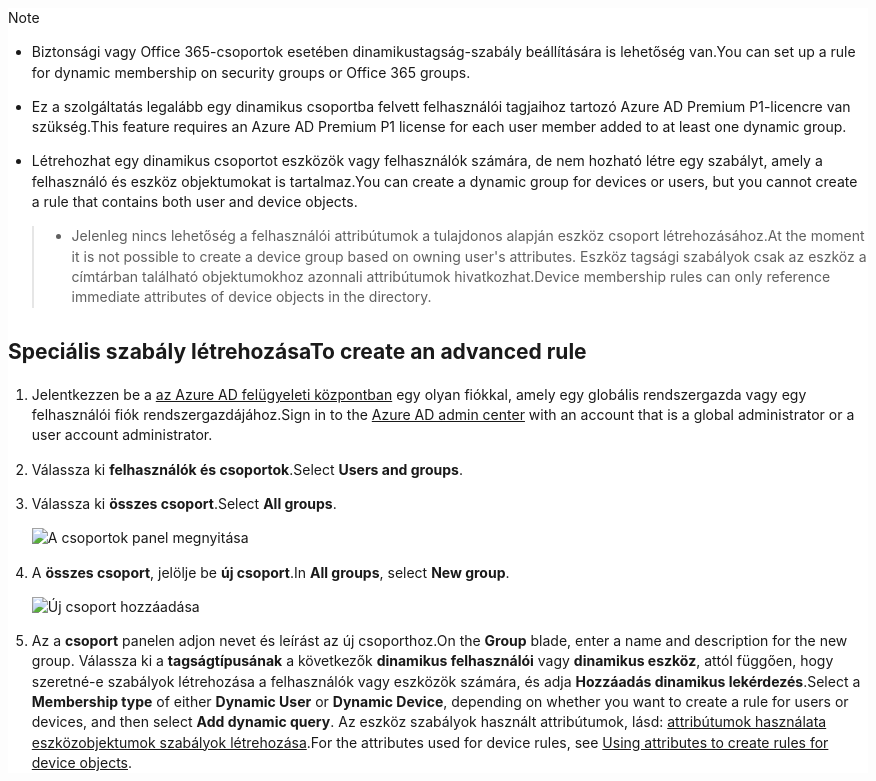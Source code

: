 > [!NOTE]
> - <span data-ttu-id="8b67d-109">Biztonsági vagy Office 365-csoportok esetében dinamikustagság-szabály beállítására is lehetőség van.</span><span class="sxs-lookup"><span data-stu-id="8b67d-109">You can set up a rule for dynamic membership on security groups or Office 365 groups.</span></span>
>
> - <span data-ttu-id="8b67d-110">Ez a szolgáltatás legalább egy dinamikus csoportba felvett felhasználói tagjaihoz tartozó Azure AD Premium P1-licencre van szükség.</span><span class="sxs-lookup"><span data-stu-id="8b67d-110">This feature requires an Azure AD Premium P1 license for each user member added to at least one dynamic group.</span></span>
>
> - <span data-ttu-id="8b67d-111">Létrehozhat egy dinamikus csoportot eszközök vagy felhasználók számára, de nem hozható létre egy szabályt, amely a felhasználó és eszköz objektumokat is tartalmaz.</span><span class="sxs-lookup"><span data-stu-id="8b67d-111">You can create a dynamic group for devices or users, but you cannot create a rule that contains both user and device objects.</span></span>

> - <span data-ttu-id="8b67d-112">Jelenleg nincs lehetőség a felhasználói attribútumok a tulajdonos alapján eszköz csoport létrehozásához.</span><span class="sxs-lookup"><span data-stu-id="8b67d-112">At the moment it is not possible to create a device group based on owning user's attributes.</span></span> <span data-ttu-id="8b67d-113">Eszköz tagsági szabályok csak az eszköz a címtárban található objektumokhoz azonnali attribútumok hivatkozhat.</span><span class="sxs-lookup"><span data-stu-id="8b67d-113">Device membership rules can only reference immediate attributes of device objects in the directory.</span></span>

## <a name="to-create-an-advanced-rule"></a><span data-ttu-id="8b67d-114">Speciális szabály létrehozása</span><span class="sxs-lookup"><span data-stu-id="8b67d-114">To create an advanced rule</span></span>
1. <span data-ttu-id="8b67d-115">Jelentkezzen be a [az Azure AD felügyeleti központban](https://aad.portal.azure.com) egy olyan fiókkal, amely egy globális rendszergazda vagy egy felhasználói fiók rendszergazdájához.</span><span class="sxs-lookup"><span data-stu-id="8b67d-115">Sign in to the [Azure AD admin center](https://aad.portal.azure.com) with an account that is a global administrator or a user account administrator.</span></span>
2. <span data-ttu-id="8b67d-116">Válassza ki **felhasználók és csoportok**.</span><span class="sxs-lookup"><span data-stu-id="8b67d-116">Select **Users and groups**.</span></span>
3. <span data-ttu-id="8b67d-117">Válassza ki **összes csoport**.</span><span class="sxs-lookup"><span data-stu-id="8b67d-117">Select **All groups**.</span></span>

   ![A csoportok panel megnyitása](./media/active-directory-groups-dynamic-membership-azure-portal/view-groups-blade.png)
4. <span data-ttu-id="8b67d-119">A **összes csoport**, jelölje be **új csoport**.</span><span class="sxs-lookup"><span data-stu-id="8b67d-119">In **All groups**, select **New group**.</span></span>

   ![Új csoport hozzáadása](./media/active-directory-groups-dynamic-membership-azure-portal/add-group-type.png)
5. <span data-ttu-id="8b67d-121">Az a **csoport** panelen adjon nevet és leírást az új csoporthoz.</span><span class="sxs-lookup"><span data-stu-id="8b67d-121">On the **Group** blade, enter a name and description for the new group.</span></span> <span data-ttu-id="8b67d-122">Válassza ki a **tagságtípusának** a következők **dinamikus felhasználói** vagy **dinamikus eszköz**, attól függően, hogy szeretné-e szabályok létrehozása a felhasználók vagy eszközök számára, és adja **Hozzáadás dinamikus lekérdezés**.</span><span class="sxs-lookup"><span data-stu-id="8b67d-122">Select a **Membership type** of either **Dynamic User** or **Dynamic Device**, depending on whether you want to create a rule for users or devices, and then select **Add dynamic query**.</span></span> <span data-ttu-id="8b67d-123">Az eszköz szabályok használt attribútumok, lásd: [attribútumok használata eszközobjektumok szabályok létrehozása](#using-attributes-to-create-rules-for-device-objects).</span><span class="sxs-lookup"><span data-stu-id="8b67d-123">For the attributes used for device rules, see [Using attributes to create rules for device objects](#using-attributes-to-create-rules-for-device-objects).</span></span>
